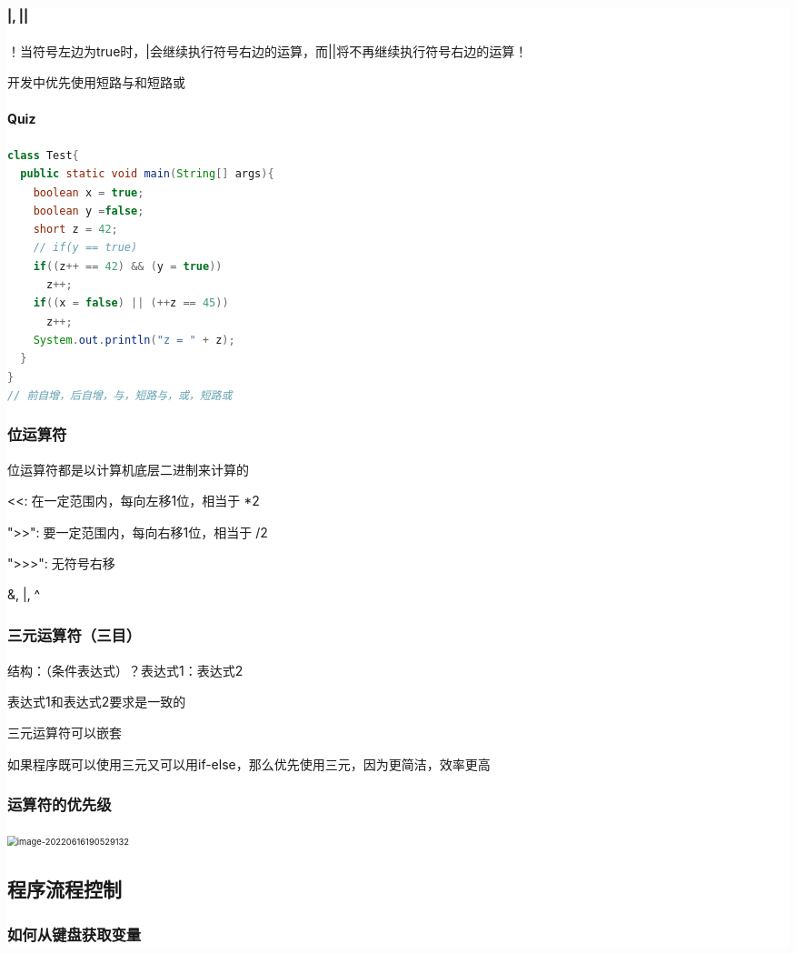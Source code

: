 #### |, ||

！当符号左边为true时，|会继续执行符号右边的运算，而||将不再继续执行符号右边的运算！

开发中优先使用短路与和短路或

#### Quiz

```java
class Test{
  public static void main(String[] args){
    boolean x = true;
    boolean y =false;
    short z = 42;
    // if(y == true)
    if((z++ == 42) && (y = true)) 
      z++;
    if((x = false) || (++z == 45)) 
      z++;
    System.out.println("z = " + z);
  }
}
// 前自增，后自增，与，短路与，或，短路或
```

### 位运算符

位运算符都是以计算机底层二进制来计算的



<<: 在一定范围内，每向左移1位，相当于 *2

">>": 要一定范围内，每向右移1位，相当于 /2

">>>": 无符号右移

&, |, ^

### 三元运算符（三目）

结构：（条件表达式）？表达式1：表达式2

表达式1和表达式2要求是一致的

三元运算符可以嵌套

如果程序既可以使用三元又可以用if-else，那么优先使用三元，因为更简洁，效率更高

### 运算符的优先级

<img src="/Users/hurjiang/Library/Application Support/typora-user-images/image-20220616190529132.png" alt="image-20220616190529132" style="zoom: 67%;" />

## 程序流程控制

### 如何从键盘获取变量
